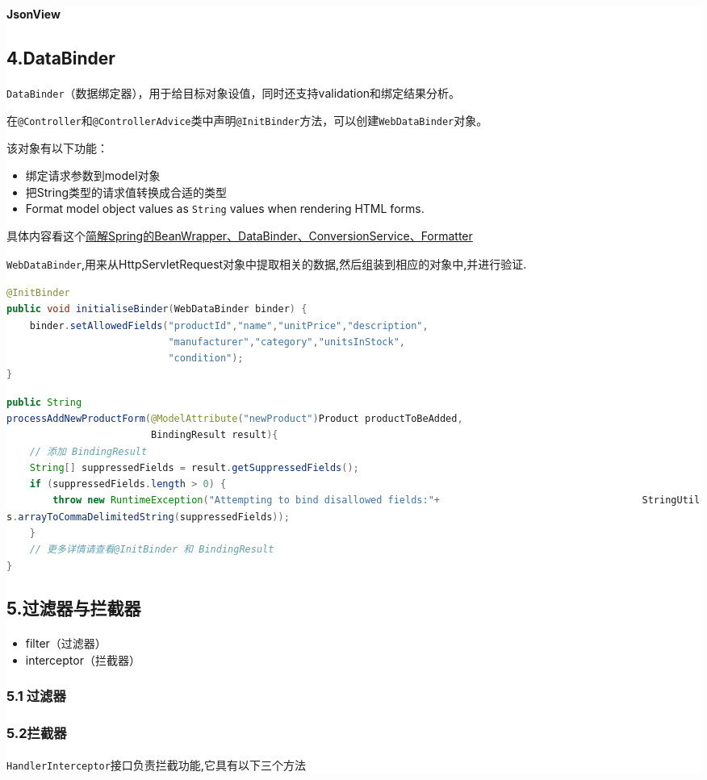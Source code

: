 
**JsonView**

## 4.DataBinder

`DataBinder`（数据绑定器），用于给目标对象设值，同时还支持validation和绑定结果分析。

在`@Controller`和`@ControllerAdvice`类中声明`@InitBinder`方法，可以创建`WebDataBinder`对象。

该对象有以下功能：

- 绑定请求参数到model对象
- 把String类型的请求值转换成合适的类型
- Format model object values as `String` values when rendering HTML forms.

具体内容看这个[简解Spring的BeanWrapper、DataBinder、ConversionService、Formatter](https://segmentfault.com/a/1190000008938863)

`WebDataBinder`,用来从HttpServletRequest对象中提取相关的数据,然后组装到相应的对象中,并进行验证.

```java
@InitBinder
public void initialiseBinder(WebDataBinder binder) {
    binder.setAllowedFields("productId","name","unitPrice","description",
                            "manufacturer","category","unitsInStock",
                            "condition");
}
```

```java
public String
processAddNewProductForm(@ModelAttribute("newProduct")Product productToBeAdded, 
                         BindingResult result){
    // 添加 BindingResult
    String[] suppressedFields = result.getSuppressedFields();
    if (suppressedFields.length > 0) {
    	throw new RuntimeException("Attempting to bind disallowed fields:"+                                   StringUtils.arrayToCommaDelimitedString(suppressedFields));
    }
    // 更多详情请查看@InitBinder 和 BindingResult
}
```



## 5.过滤器与拦截器

- filter（过滤器）
- interceptor（拦截器）

### 5.1 过滤器



### 5.2拦截器

`HandlerInterceptor`接口负责拦截功能,它具有以下三个方法
